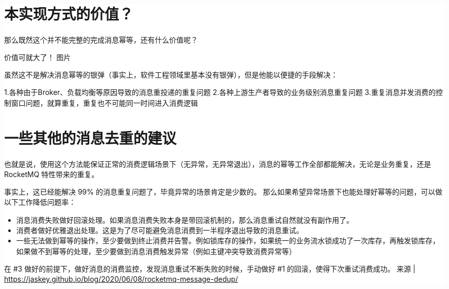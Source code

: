 # 本实现方式的价值？


那么既然这个并不能完整的完成消息幂等，还有什么价值呢？

价值可就大了！
图片

虽然这不是解决消息幂等的银弹（事实上，软件工程领域里基本没有银弹），但是他能以便捷的手段解决：

1.各种由于Broker、负载均衡等原因导致的消息重投递的重复问题
2.各种上游生产者导致的业务级别消息重复问题
3.重复消息并发消费的控制窗口问题，就算重复，重复也不可能同一时间进入消费逻辑

# 一些其他的消息去重的建议

也就是说，使用这个方法能保证正常的消费逻辑场景下（无异常，无异常退出），消息的幂等工作全部都能解决，无论是业务重复，还是 RocketMQ 特性带来的重复。

事实上，这已经能解决 99% 的消息重复问题了，毕竟异常的场景肯定是少数的。
那么如果希望异常场景下也能处理好幂等的问题，可以做以下工作降低问题率：

- 消息消费失败做好回滚处理。如果消息消费失败本身是带回滚机制的，那么消息重试自然就没有副作用了。
- 消费者做好优雅退出处理。这是为了尽可能避免消息消费到一半程序退出导致的消息重试。
- 一些无法做到幂等的操作，至少要做到终止消费并告警。例如锁库存的操作，如果统一的业务流水锁成功了一次库存，再触发锁库存，如果做不到幂等的处理，至少要做到消息消费触发异常（例如主键冲突导致消费异常等）

在 #3 做好的前提下，做好消息的消费监控，发现消息重试不断失败的时候，手动做好 #1 的回滚，使得下次重试消费成功。
来源 | https://jaskey.github.io/blog/2020/06/08/rocketmq-message-dedup/

